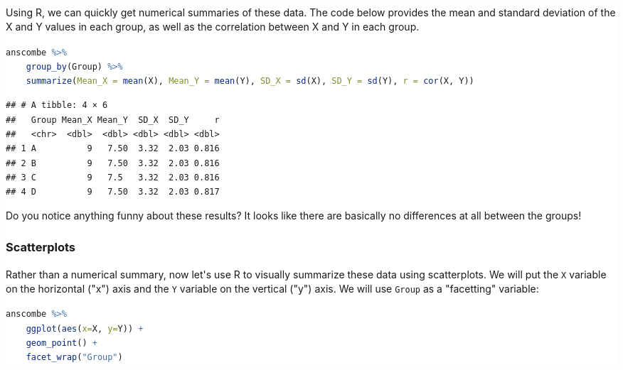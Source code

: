 Using R, we can quickly get numerical summaries of these data.  The code below provides the mean and standard deviation of the X and Y values in each group, as well as the correlation between X and Y in each group.


```r
anscombe %>%
    group_by(Group) %>%
    summarize(Mean_X = mean(X), Mean_Y = mean(Y), SD_X = sd(X), SD_Y = sd(Y), r = cor(X, Y))
```

```{.Rout .text-muted}
## # A tibble: 4 × 6
##   Group Mean_X Mean_Y  SD_X  SD_Y     r
##   <chr>  <dbl>  <dbl> <dbl> <dbl> <dbl>
## 1 A          9   7.50  3.32  2.03 0.816
## 2 B          9   7.50  3.32  2.03 0.816
## 3 C          9   7.5   3.32  2.03 0.816
## 4 D          9   7.50  3.32  2.03 0.817
```

Do you notice anything funny about these results?  It looks like there are basically no differences at all between the groups!

### Scatterplots

Rather than a numerical summary, now let's use R to visually summarize these data using scatterplots.  We will put the `X` variable on the horizontal ("x") axis and the `Y` variable on the vertical ("y") axis.  We will use `Group` as a "facetting" variable:


```r
anscombe %>%
    ggplot(aes(x=X, y=Y)) +
    geom_point() +
    facet_wrap("Group")
```
